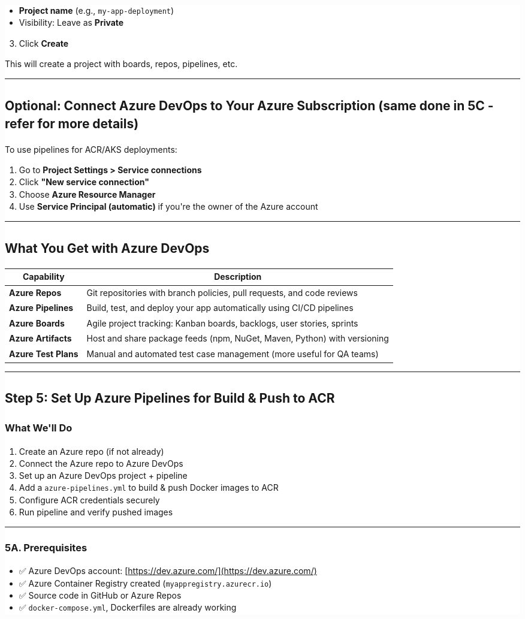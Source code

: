    * **Project name** (e.g., `my-app-deployment`)
   * Visibility: Leave as **Private**
3. Click **Create**

This will create a project with boards, repos, pipelines, etc.

---

## Optional: Connect Azure DevOps to Your Azure Subscription (same done in 5C - refer for more details)

To use pipelines for ACR/AKS deployments:

1. Go to **Project Settings > Service connections**
2. Click **"New service connection"**
3. Choose **Azure Resource Manager**
4. Use **Service Principal (automatic)** if you're the owner of the Azure account

---

## What You Get with Azure DevOps

| Capability             | Description                                                              |
| ---------------------- | ------------------------------------------------------------------------ |
| **Azure Repos**      | Git repositories with branch policies, pull requests, and code reviews   |
| **Azure Pipelines**  | Build, test, and deploy your app automatically using CI/CD pipelines     |
| **Azure Boards**     | Agile project tracking: Kanban boards, backlogs, user stories, sprints   |
| **Azure Artifacts**  | Host and share package feeds (npm, NuGet, Maven, Python) with versioning |
| **Azure Test Plans** | Manual and automated test case management (more useful for QA teams)     |

---

## **Step 5: Set Up Azure Pipelines for Build & Push to ACR**

### What We'll Do

1. Create an Azure repo (if not already)
2. Connect the Azure repo to Azure DevOps
3. Set up an Azure DevOps project + pipeline
4. Add a `azure-pipelines.yml` to build & push Docker images to ACR
5. Configure ACR credentials securely
6. Run pipeline and verify pushed images

---

### 5A. Prerequisites

* ✅ Azure DevOps account: [https://dev.azure.com/](https://dev.azure.com/)
* ✅ Azure Container Registry created (`myappregistry.azurecr.io`)
* ✅ Source code in GitHub or Azure Repos
* ✅ `docker-compose.yml`, Dockerfiles are already working

